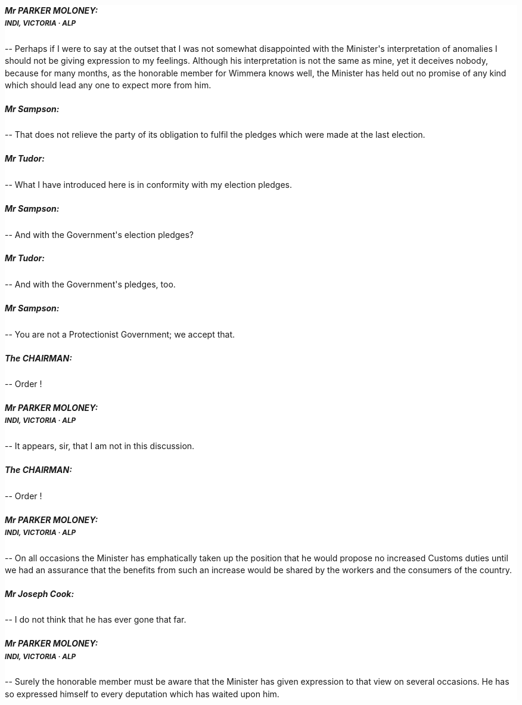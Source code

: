 ##### Mr PARKER MOLONEY:<br><small class="text-muted">INDI, VICTORIA &middot; ALP</small>

-- Perhaps if I were to say at the outset that I was not somewhat disappointed with the Minister's interpretation of anomalies I should not be giving expression to my feelings. Although his interpretation is not the same as mine, yet it deceives nobody, because for many months, as the honorable member for Wimmera knows well, the Minister has held out no  promise of any kind which should lead any one to expect more from him. 

##### Mr Sampson:

-- That does not relieve the party of its obligation to fulfil the pledges which were made at the last election. 

##### Mr Tudor:

-- What I have introduced here is in conformity with my election pledges. 

##### Mr Sampson:

-- And with the Government's election pledges? 

##### Mr Tudor:

-- And with the Government's pledges, too. 

##### Mr Sampson:

-- You are not a Protectionist Government; we accept that. 

##### The CHAIRMAN:

-- Order ! 

##### Mr PARKER MOLONEY:<br><small class="text-muted">INDI, VICTORIA &middot; ALP</small>

-- It appears, sir, that I am not in this discussion. 

##### The CHAIRMAN:

-- Order ! 

##### Mr PARKER MOLONEY:<br><small class="text-muted">INDI, VICTORIA &middot; ALP</small>

-- On all occasions the Minister has emphatically taken up the position that he would propose no increased Customs duties until we had an assurance that the benefits from such an increase would be shared by the workers and the consumers of the country. 

##### Mr Joseph Cook:

-- I do not think that he has ever gone that far. 

##### Mr PARKER MOLONEY:<br><small class="text-muted">INDI, VICTORIA &middot; ALP</small>

-- Surely the honorable member must be aware that the Minister has given expression to that view on several occasions. He has so expressed himself to every deputation which has waited upon him. 
